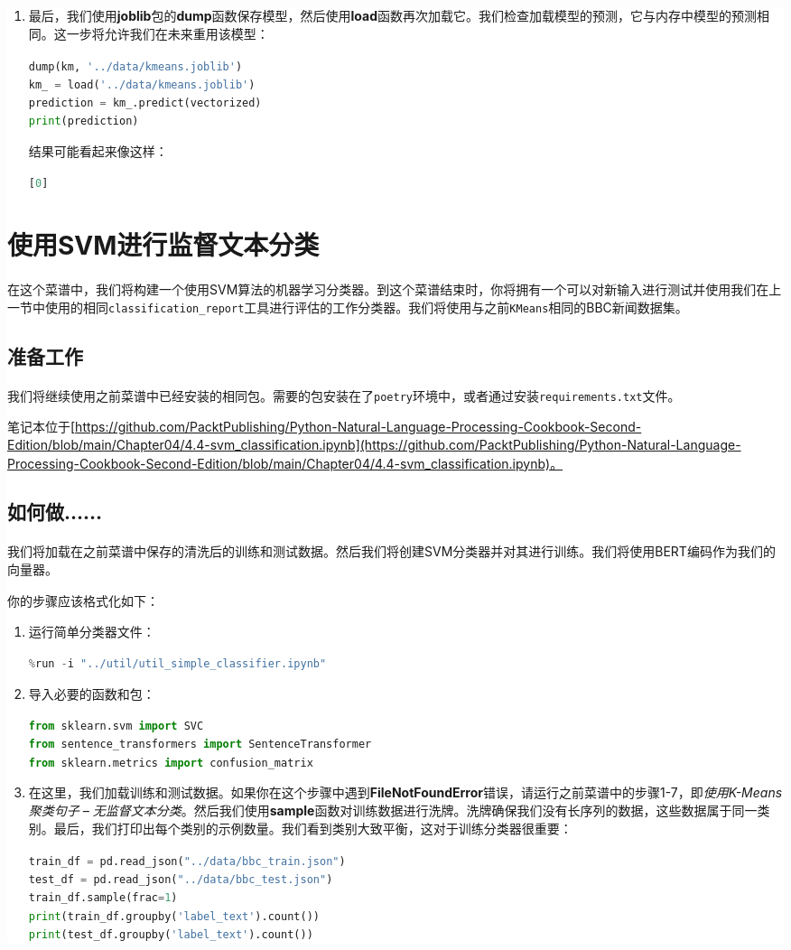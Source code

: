 1.  最后，我们使用**joblib**包的**dump**函数保存模型，然后使用**load**函数再次加载它。我们检查加载模型的预测，它与内存中模型的预测相同。这一步将允许我们在未来重用该模型：

    ```py
    dump(km, '../data/kmeans.joblib')
    km_ = load('../data/kmeans.joblib')
    prediction = km_.predict(vectorized)
    print(prediction)
    ```

    结果可能看起来像这样：

    ```py
    [0]
    ```

# 使用SVM进行监督文本分类

在这个菜谱中，我们将构建一个使用SVM算法的机器学习分类器。到这个菜谱结束时，你将拥有一个可以对新输入进行测试并使用我们在上一节中使用的相同`classification_report`工具进行评估的工作分类器。我们将使用与之前`KMeans`相同的BBC新闻数据集。

## 准备工作

我们将继续使用之前菜谱中已经安装的相同包。需要的包安装在了`poetry`环境中，或者通过安装`requirements.txt`文件。

笔记本位于[https://github.com/PacktPublishing/Python-Natural-Language-Processing-Cookbook-Second-Edition/blob/main/Chapter04/4.4-svm_classification.ipynb](https://github.com/PacktPublishing/Python-Natural-Language-Processing-Cookbook-Second-Edition/blob/main/Chapter04/4.4-svm_classification.ipynb)。

## 如何做……

我们将加载在之前菜谱中保存的清洗后的训练和测试数据。然后我们将创建SVM分类器并对其进行训练。我们将使用BERT编码作为我们的向量器。

你的步骤应该格式化如下：

1.  运行简单分类器文件：

    ```py
    %run -i "../util/util_simple_classifier.ipynb"
    ```

1.  导入必要的函数和包：

    ```py
    from sklearn.svm import SVC
    from sentence_transformers import SentenceTransformer
    from sklearn.metrics import confusion_matrix
    ```

1.  在这里，我们加载训练和测试数据。如果你在这个步骤中遇到**FileNotFoundError**错误，请运行之前菜谱中的步骤1-7，即*使用K-Means聚类句子 – 无监督文本分类*。然后我们使用**sample**函数对训练数据进行洗牌。洗牌确保我们没有长序列的数据，这些数据属于同一类别。最后，我们打印出每个类别的示例数量。我们看到类别大致平衡，这对于训练分类器很重要：

    ```py
    train_df = pd.read_json("../data/bbc_train.json")
    test_df = pd.read_json("../data/bbc_test.json")
    train_df.sample(frac=1)
    print(train_df.groupby('label_text').count())
    print(test_df.groupby('label_text').count())
    ```
